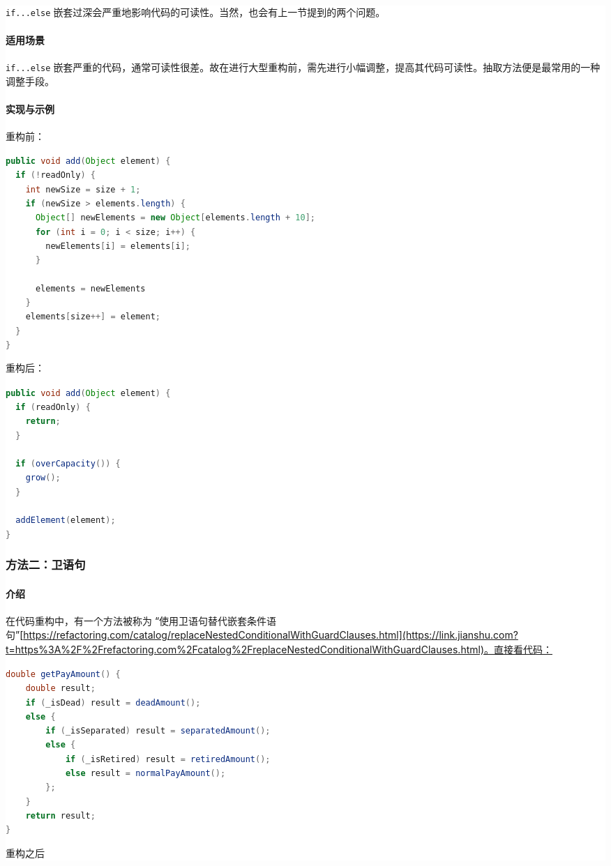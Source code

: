 ````if...else```` 嵌套过深会严重地影响代码的可读性。当然，也会有上一节提到的两个问题。

#### 适用场景

`if...else` 嵌套严重的代码，通常可读性很差。故在进行大型重构前，需先进行小幅调整，提高其代码可读性。抽取方法便是最常用的一种调整手段。

#### 实现与示例

重构前：
```java
public void add(Object element) {
  if (!readOnly) {
	int newSize = size + 1;
	if (newSize > elements.length) {
	  Object[] newElements = new Object[elements.length + 10];
	  for (int i = 0; i < size; i++) {
		newElements[i] = elements[i];
	  }
	  
	  elements = newElements
	}
	elements[size++] = element;
  }
} 

```
重构后：

```java
public void add(Object element) {
  if (readOnly) {
	return;
  }
  
  if (overCapacity()) {
	grow();
  }
  
  addElement(element);
} 

```
### 方法二：卫语句

#### 介绍

在代码重构中，有一个方法被称为 “使用卫语句替代嵌套条件语句”[https://refactoring.com/catalog/replaceNestedConditionalWithGuardClauses.html](https://link.jianshu.com?t=https%3A%2F%2Frefactoring.com%2Fcatalog%2FreplaceNestedConditionalWithGuardClauses.html)。直接看代码：
```java
double getPayAmount() {
	double result;
	if (_isDead) result = deadAmount();
	else {
		if (_isSeparated) result = separatedAmount();
		else {
			if (_isRetired) result = retiredAmount();
			else result = normalPayAmount();
		};
	}
	return result;
} 
```

重构之后
````